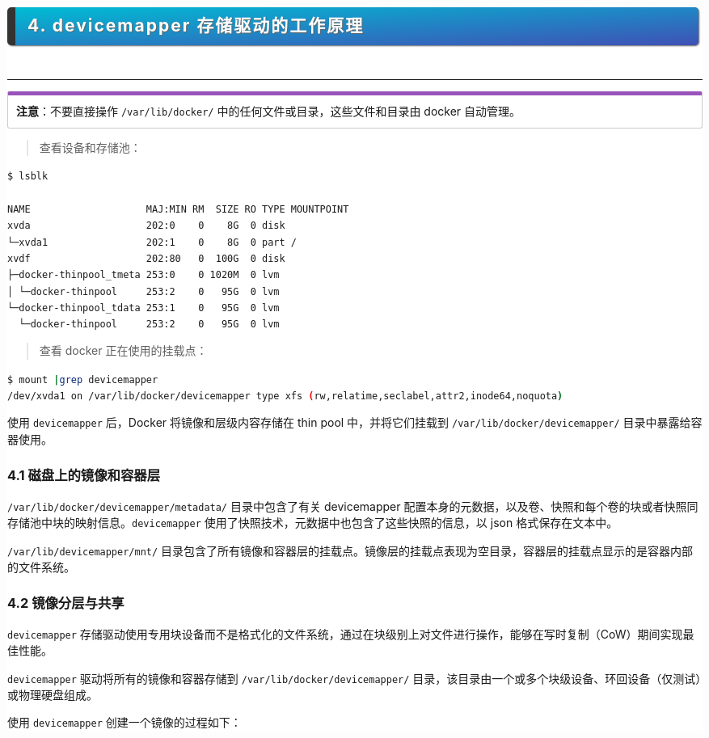 ## <p markdown="1" style="margin-bottom:2em; margin-right: 5px; padding: 8px 15px; letter-spacing: 2px; background-image: linear-gradient(to right bottom, rgb(0, 188, 212), rgb(63, 81, 181)); background-color: rgb(63, 81, 181); color: rgb(255, 255, 255); border-left: 10px solid rgb(51, 51, 51); border-radius:5px; text-shadow: rgb(102, 102, 102) 1px 1px 1px; box-shadow: rgb(102, 102, 102) 1px 1px 2px;">4. **devicemapper 存储驱动的工作原理**</p>
------

<p markdown="1" style="display: block;padding: 10px;margin: 10px 0;border: 1px solid #ccc;border-top-width: 5px;border-radius: 3px;border-top-color: #9954bb;">
<strong>注意</strong>：不要直接操作 <code>/var/lib/docker/</code> 中的任何文件或目录，这些文件和目录由 docker 自动管理。
</p>

> 查看设备和存储池：

```bash
$ lsblk

NAME                    MAJ:MIN RM  SIZE RO TYPE MOUNTPOINT
xvda                    202:0    0    8G  0 disk
└─xvda1                 202:1    0    8G  0 part /
xvdf                    202:80   0  100G  0 disk
├─docker-thinpool_tmeta 253:0    0 1020M  0 lvm
│ └─docker-thinpool     253:2    0   95G  0 lvm
└─docker-thinpool_tdata 253:1    0   95G  0 lvm
  └─docker-thinpool     253:2    0   95G  0 lvm
```

> 查看 docker 正在使用的挂载点：

```bash
$ mount |grep devicemapper
/dev/xvda1 on /var/lib/docker/devicemapper type xfs (rw,relatime,seclabel,attr2,inode64,noquota)
```

使用 `devicemapper` 后，Docker 将镜像和层级内容存储在 thin pool 中，并将它们挂载到 `/var/lib/docker/devicemapper/` 目录中暴露给容器使用。

### 4.1 **磁盘上的镜像和容器层**

`/var/lib/docker/devicemapper/metadata/` 目录中包含了有关 devicemapper 配置本身的元数据，以及卷、快照和每个卷的块或者快照同存储池中块的映射信息。`devicemapper` 使用了快照技术，元数据中也包含了这些快照的信息，以 json 格式保存在文本中。

`/var/lib/devicemapper/mnt/` 目录包含了所有镜像和容器层的挂载点。镜像层的挂载点表现为空目录，容器层的挂载点显示的是容器内部的文件系统。

### 4.2 **镜像分层与共享**

`devicemapper` 存储驱动使用专用块设备而不是格式化的文件系统，通过在块级别上对文件进行操作，能够在写时复制（CoW）期间实现最佳性能。

`devicemapper` 驱动将所有的镜像和容器存储到 `/var/lib/docker/devicemapper/` 目录，该目录由一个或多个块级设备、环回设备（仅测试）或物理硬盘组成。

使用 `devicemapper` 创建一个镜像的过程如下：
